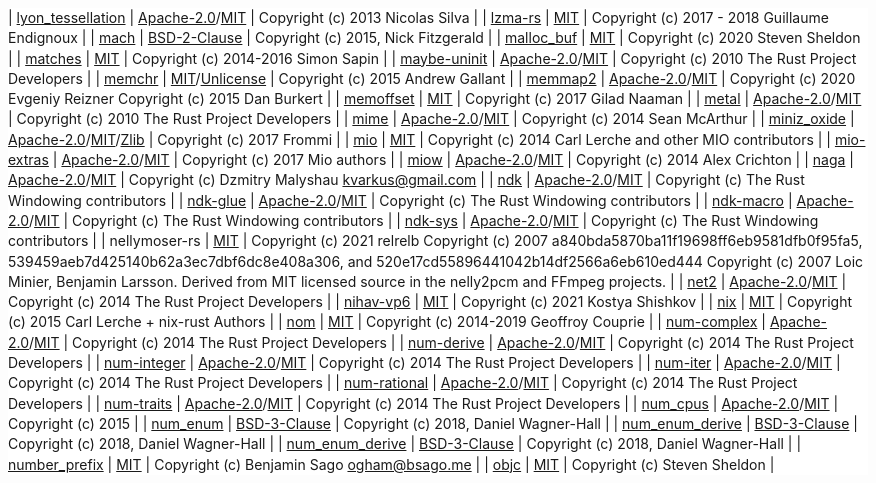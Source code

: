 | [lyon_tessellation](https://github.com/nical/lyon) | [Apache-2.0](#Apache-20)/[MIT](#MIT) | Copyright (c) 2013 Nicolas Silva  | 
| [lzma-rs](https://github.com/gendx/lzma-rs) | [MIT](#MIT) | Copyright (c) 2017 - 2018  Guillaume Endignoux  | 
| [mach](https://github.com/fitzgen/mach) | [BSD-2-Clause](#BSD-2-Clause) | Copyright (c) 2015, Nick Fitzgerald  | 
| [malloc_buf](https://github.com/SSheldon/malloc_buf) | [MIT](#MIT) | Copyright (c) 2020 Steven Sheldon  | 
| [matches](https://github.com/SimonSapin/rust-std-candidates) | [MIT](#MIT) | Copyright (c) 2014-2016 Simon Sapin  | 
| [maybe-uninit](https://github.com/est31/maybe-uninit) | [Apache-2.0](#Apache-20)/[MIT](#MIT) | Copyright (c) 2010 The Rust Project Developers  | 
| [memchr](https://github.com/BurntSushi/rust-memchr) | [MIT](#MIT)/[Unlicense](#Unlicense) | Copyright (c) 2015 Andrew Gallant  | 
| [memmap2](https://github.com/RazrFalcon/memmap2-rs) | [Apache-2.0](#Apache-20)/[MIT](#MIT) | Copyright (c) 2020 Evgeniy Reizner Copyright (c) 2015 Dan Burkert  | 
| [memoffset](https://github.com/Gilnaa/memoffset) | [MIT](#MIT) | Copyright (c) 2017 Gilad Naaman  | 
| [metal](https://github.com/gfx-rs/metal-rs) | [Apache-2.0](#Apache-20)/[MIT](#MIT) | Copyright (c) 2010 The Rust Project Developers  | 
| [mime](https://github.com/hyperium/mime) | [Apache-2.0](#Apache-20)/[MIT](#MIT) | Copyright (c) 2014 Sean McArthur  | 
| [miniz_oxide](https://github.com/Frommi/miniz_oxide/tree/master/miniz_oxide) | [Apache-2.0](#Apache-20)/[MIT](#MIT)/[Zlib](#Zlib) | Copyright (c) 2017 Frommi  | 
| [mio](https://github.com/tokio-rs/mio) | [MIT](#MIT) | Copyright (c) 2014 Carl Lerche and other MIO contributors  | 
| [mio-extras](https://github.com/dimbleby/mio-extras) | [Apache-2.0](#Apache-20)/[MIT](#MIT) | Copyright (c) 2017 Mio authors  | 
| [miow](https://github.com/alexcrichton/miow) | [Apache-2.0](#Apache-20)/[MIT](#MIT) | Copyright (c) 2014 Alex Crichton  | 
| [naga](https://github.com/gfx-rs/naga) | [Apache-2.0](#Apache-20)/[MIT](#MIT) | Copyright (c) Dzmitry Malyshau <kvarkus@gmail.com> | 
| [ndk](https://github.com/rust-windowing/android-ndk-rs) | [Apache-2.0](#Apache-20)/[MIT](#MIT) | Copyright (c) The Rust Windowing contributors | 
| [ndk-glue](https://github.com/rust-windowing/android-ndk-rs) | [Apache-2.0](#Apache-20)/[MIT](#MIT) | Copyright (c) The Rust Windowing contributors | 
| [ndk-macro](https://github.com/rust-windowing/android-ndk-rs) | [Apache-2.0](#Apache-20)/[MIT](#MIT) | Copyright (c) The Rust Windowing contributors | 
| [ndk-sys](https://github.com/rust-windowing/android-ndk-rs) | [Apache-2.0](#Apache-20)/[MIT](#MIT) | Copyright (c) The Rust Windowing contributors | 
| nellymoser-rs | [MIT](#MIT) | Copyright (c) 2021 relrelb Copyright (c) 2007 a840bda5870ba11f19698ff6eb9581dfb0f95fa5, 539459aeb7d425140b62a3ec7dbf6dc8e408a306, and 520e17cd55896441042b14df2566a6eb610ed444 Copyright (c) 2007 Loic Minier, Benjamin Larsson. Derived from MIT licensed source in the nelly2pcm and FFmpeg projects. | 
| [net2](https://github.com/deprecrated/net2-rs) | [Apache-2.0](#Apache-20)/[MIT](#MIT) | Copyright (c) 2014 The Rust Project Developers  | 
| [nihav-vp6](https://github.com/ruffle-rs/nihav-vp6) | [MIT](#MIT) | Copyright (c) 2021 Kostya Shishkov  | 
| [nix](https://github.com/nix-rust/nix) | [MIT](#MIT) | Copyright (c) 2015 Carl Lerche + nix-rust Authors  | 
| [nom](https://github.com/Geal/nom) | [MIT](#MIT) | Copyright (c) 2014-2019 Geoffroy Couprie  | 
| [num-complex](https://github.com/rust-num/num-complex) | [Apache-2.0](#Apache-20)/[MIT](#MIT) | Copyright (c) 2014 The Rust Project Developers  | 
| [num-derive](https://github.com/rust-num/num-derive) | [Apache-2.0](#Apache-20)/[MIT](#MIT) | Copyright (c) 2014 The Rust Project Developers  | 
| [num-integer](https://github.com/rust-num/num-integer) | [Apache-2.0](#Apache-20)/[MIT](#MIT) | Copyright (c) 2014 The Rust Project Developers  | 
| [num-iter](https://github.com/rust-num/num-iter) | [Apache-2.0](#Apache-20)/[MIT](#MIT) | Copyright (c) 2014 The Rust Project Developers  | 
| [num-rational](https://github.com/rust-num/num-rational) | [Apache-2.0](#Apache-20)/[MIT](#MIT) | Copyright (c) 2014 The Rust Project Developers  | 
| [num-traits](https://github.com/rust-num/num-traits) | [Apache-2.0](#Apache-20)/[MIT](#MIT) | Copyright (c) 2014 The Rust Project Developers  | 
| [num_cpus](https://github.com/seanmonstar/num_cpus) | [Apache-2.0](#Apache-20)/[MIT](#MIT) | Copyright (c) 2015  | 
| [num_enum](https://github.com/illicitonion/num_enum) | [BSD-3-Clause](#BSD-3-Clause) | Copyright (c) 2018, Daniel Wagner-Hall  | 
| [num_enum_derive](https://github.com/illicitonion/num_enum) | [BSD-3-Clause](#BSD-3-Clause) | Copyright (c) 2018, Daniel Wagner-Hall  | 
| [num_enum_derive](https://github.com/illicitonion/num_enum) | [BSD-3-Clause](#BSD-3-Clause) | Copyright (c) 2018, Daniel Wagner-Hall  | 
| [number_prefix](https://github.com/ogham/rust-number-prefix) | [MIT](#MIT) | Copyright (c) Benjamin Sago <ogham@bsago.me> | 
| [objc](http://github.com/SSheldon/rust-objc) | [MIT](#MIT) | Copyright (c) Steven Sheldon  | 